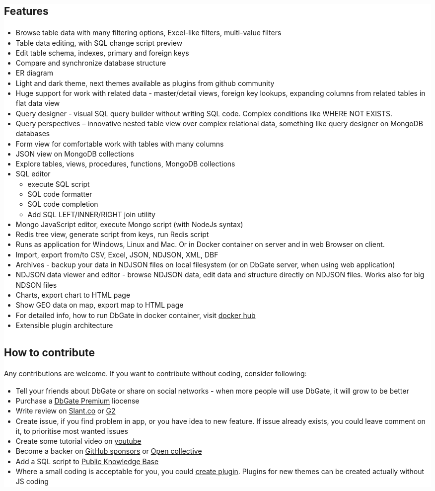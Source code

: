 </a>



## Features
* Browse table data with many filtering options, Excel-like filters, multi-value filters
* Table data editing, with SQL change script preview
* Edit table schema, indexes, primary and foreign keys
* Compare and synchronize database structure
* ER diagram
* Light and dark theme, next themes available as plugins from github community
* Huge support for work with related data - master/detail views, foreign key lookups, expanding columns from related tables in flat data view
* Query designer - visual SQL query builder without writing SQL code. Complex conditions like WHERE NOT EXISTS.
* Query perspectives – innovative nested table view over complex relational data, something like query designer on MongoDB databases
* Form view for comfortable work with tables with many columns
* JSON view on MongoDB collections
* Explore tables, views, procedures, functions, MongoDB collections
* SQL editor
  * execute SQL script
  * SQL code formatter
  * SQL code completion
  * Add SQL LEFT/INNER/RIGHT join utility
* Mongo JavaScript editor, execute Mongo script (with NodeJs syntax)
* Redis tree view, generate script from keys, run Redis script
* Runs as application for Windows, Linux and Mac. Or in Docker container on server and in web Browser on client.
* Import, export from/to CSV, Excel, JSON, NDJSON, XML, DBF
* Archives - backup your data in NDJSON files on local filesystem (or on DbGate server, when using web application)
* NDJSON data viewer and editor - browse NDJSON data, edit data and structure directly on NDJSON files. Works also for big NDSON files
* Charts, export chart to HTML page
* Show GEO data on map, export map to HTML page
* For detailed info, how to run DbGate in docker container, visit [docker hub](https://hub.docker.com/r/dbgate/dbgate)
* Extensible plugin architecture

## How to contribute
Any contributions are welcome. If you want to contribute without coding, consider following:

* Tell your friends about DbGate or share on social networks - when more people will use DbGate, it will grow to be better
* Purchase a [DbGate Premium](https://dbgate.io/purchase/premium/) liocense
* Write review on [Slant.co](https://www.slant.co/improve/options/41086/~dbgate-review) or [G2](https://www.g2.com/products/dbgate/reviews) 
* Create issue, if you find problem in app, or you have idea to new feature. If issue already exists, you could leave comment on it, to prioritise most wanted issues
* Create some tutorial video on [youtube](https://www.youtube.com/playlist?list=PLCo7KjCVXhr0RfUSjM9wJMsp_ShL1q61A)
* Become a backer on [GitHub sponsors](https://github.com/sponsors/dbgate) or [Open collective](https://opencollective.com/dbgate)
* Add a SQL script to [Public Knowledge Base](https://github.com/dbgate/dbgate-knowledge-base)
* Where a small coding is acceptable for you, you could [create plugin](https://docs.dbgate.io/plugin-development). Plugins for new themes can be created actually without JS coding
